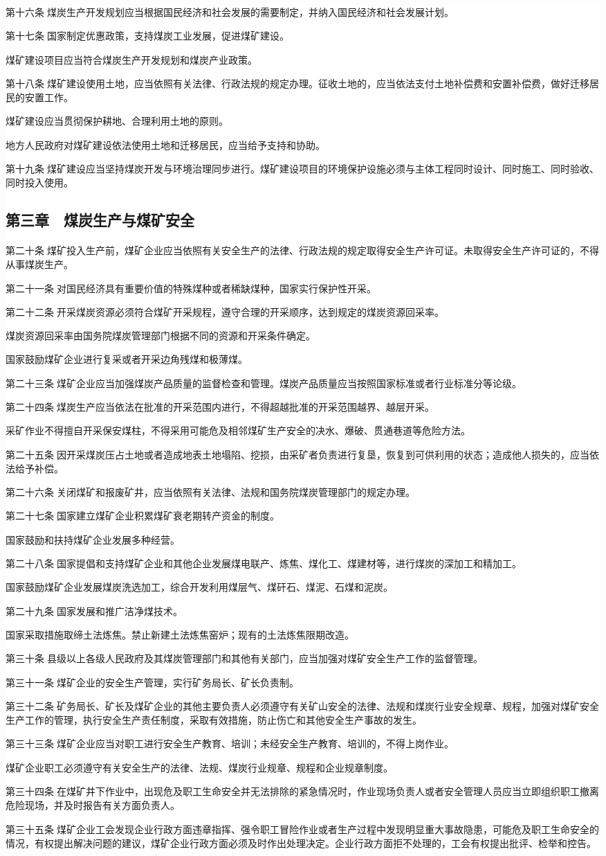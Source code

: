 第十六条 煤炭生产开发规划应当根据国民经济和社会发展的需要制定，并纳入国民经济和社会发展计划。

第十七条 国家制定优惠政策，支持煤炭工业发展，促进煤矿建设。

煤矿建设项目应当符合煤炭生产开发规划和煤炭产业政策。

第十八条 煤矿建设使用土地，应当依照有关法律、行政法规的规定办理。征收土地的，应当依法支付土地补偿费和安置补偿费，做好迁移居民的安置工作。

煤矿建设应当贯彻保护耕地、合理利用土地的原则。

地方人民政府对煤矿建设依法使用土地和迁移居民，应当给予支持和协助。

第十九条 煤矿建设应当坚持煤炭开发与环境治理同步进行。煤矿建设项目的环境保护设施必须与主体工程同时设计、同时施工、同时验收、同时投入使用。

## 第三章　煤炭生产与煤矿安全

第二十条 煤矿投入生产前，煤矿企业应当依照有关安全生产的法律、行政法规的规定取得安全生产许可证。未取得安全生产许可证的，不得从事煤炭生产。

第二十一条 对国民经济具有重要价值的特殊煤种或者稀缺煤种，国家实行保护性开采。

第二十二条 开采煤炭资源必须符合煤矿开采规程，遵守合理的开采顺序，达到规定的煤炭资源回采率。

煤炭资源回采率由国务院煤炭管理部门根据不同的资源和开采条件确定。

国家鼓励煤矿企业进行复采或者开采边角残煤和极薄煤。

第二十三条 煤矿企业应当加强煤炭产品质量的监督检查和管理。煤炭产品质量应当按照国家标准或者行业标准分等论级。

第二十四条 煤炭生产应当依法在批准的开采范围内进行，不得超越批准的开采范围越界、越层开采。

采矿作业不得擅自开采保安煤柱，不得采用可能危及相邻煤矿生产安全的决水、爆破、贯通巷道等危险方法。

第二十五条 因开采煤炭压占土地或者造成地表土地塌陷、挖损，由采矿者负责进行复垦，恢复到可供利用的状态；造成他人损失的，应当依法给予补偿。

第二十六条 关闭煤矿和报废矿井，应当依照有关法律、法规和国务院煤炭管理部门的规定办理。

第二十七条 国家建立煤矿企业积累煤矿衰老期转产资金的制度。

国家鼓励和扶持煤矿企业发展多种经营。

第二十八条 国家提倡和支持煤矿企业和其他企业发展煤电联产、炼焦、煤化工、煤建材等，进行煤炭的深加工和精加工。

国家鼓励煤矿企业发展煤炭洗选加工，综合开发利用煤层气、煤矸石、煤泥、石煤和泥炭。

第二十九条 国家发展和推广洁净煤技术。

国家采取措施取缔土法炼焦。禁止新建土法炼焦窑炉；现有的土法炼焦限期改造。

第三十条 县级以上各级人民政府及其煤炭管理部门和其他有关部门，应当加强对煤矿安全生产工作的监督管理。

第三十一条 煤矿企业的安全生产管理，实行矿务局长、矿长负责制。

第三十二条 矿务局长、矿长及煤矿企业的其他主要负责人必须遵守有关矿山安全的法律、法规和煤炭行业安全规章、规程，加强对煤矿安全生产工作的管理，执行安全生产责任制度，采取有效措施，防止伤亡和其他安全生产事故的发生。

第三十三条 煤矿企业应当对职工进行安全生产教育、培训；未经安全生产教育、培训的，不得上岗作业。

煤矿企业职工必须遵守有关安全生产的法律、法规、煤炭行业规章、规程和企业规章制度。

第三十四条 在煤矿井下作业中，出现危及职工生命安全并无法排除的紧急情况时，作业现场负责人或者安全管理人员应当立即组织职工撤离危险现场，并及时报告有关方面负责人。

第三十五条 煤矿企业工会发现企业行政方面违章指挥、强令职工冒险作业或者生产过程中发现明显重大事故隐患，可能危及职工生命安全的情况，有权提出解决问题的建议，煤矿企业行政方面必须及时作出处理决定。企业行政方面拒不处理的，工会有权提出批评、检举和控告。
